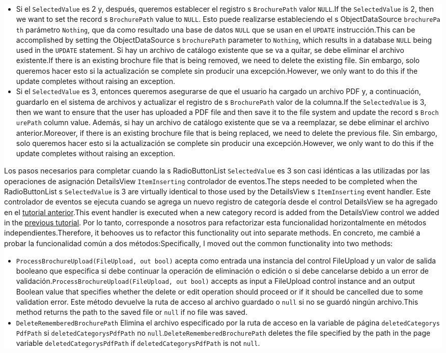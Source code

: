 - <span data-ttu-id="a57e5-297">Si el `SelectedValue` es 2 y, después, queremos establecer el registro s `BrochurePath` valor `NULL`.</span><span class="sxs-lookup"><span data-stu-id="a57e5-297">If the `SelectedValue` is 2, then we want to set the record s `BrochurePath` value to `NULL`.</span></span> <span data-ttu-id="a57e5-298">Esto puede realizarse estableciendo el s ObjectDataSource `brochurePath` parámetro `Nothing`, que da como resultado una base de datos `NULL` que se usan en el `UPDATE` instrucción.</span><span class="sxs-lookup"><span data-stu-id="a57e5-298">This can be accomplished by setting the ObjectDataSource s `brochurePath` parameter to `Nothing`, which results in a database `NULL` being used in the `UPDATE` statement.</span></span> <span data-ttu-id="a57e5-299">Si hay un archivo de catálogo existente que se va a quitar, se debe eliminar el archivo existente.</span><span class="sxs-lookup"><span data-stu-id="a57e5-299">If there is an existing brochure file that is being removed, we need to delete the existing file.</span></span> <span data-ttu-id="a57e5-300">Sin embargo, solo queremos hacer esto si la actualización se complete sin producir una excepción.</span><span class="sxs-lookup"><span data-stu-id="a57e5-300">However, we only want to do this if the update completes without raising an exception.</span></span>
- <span data-ttu-id="a57e5-301">Si el `SelectedValue` es 3, entonces queremos asegurarse de que el usuario ha cargado un archivo PDF y, a continuación, guardarlo en el sistema de archivos y actualizar el registro de s `BrochurePath` valor de la columna.</span><span class="sxs-lookup"><span data-stu-id="a57e5-301">If the `SelectedValue` is 3, then we want to ensure that the user has uploaded a PDF file and then save it to the file system and update the record s `BrochurePath` column value.</span></span> <span data-ttu-id="a57e5-302">Además, si hay un archivo de catálogo existente que se va a reemplazar, se debe eliminar el archivo anterior.</span><span class="sxs-lookup"><span data-stu-id="a57e5-302">Moreover, if there is an existing brochure file that is being replaced, we need to delete the previous file.</span></span> <span data-ttu-id="a57e5-303">Sin embargo, solo queremos hacer esto si la actualización se complete sin producir una excepción.</span><span class="sxs-lookup"><span data-stu-id="a57e5-303">However, we only want to do this if the update completes without raising an exception.</span></span>

<span data-ttu-id="a57e5-304">Los pasos necesarios para completar cuando la s RadioButtonList `SelectedValue` es 3 son casi idénticas a las utilizadas por las operaciones de asignación DetailsView `ItemInserting` controlador de eventos.</span><span class="sxs-lookup"><span data-stu-id="a57e5-304">The steps needed to be completed when the RadioButtonList s `SelectedValue` is 3 are virtually identical to those used by the DetailsView s `ItemInserting` event handler.</span></span> <span data-ttu-id="a57e5-305">Este controlador de eventos se ejecuta cuando se agrega un nuevo registro de categoría desde el control DetailsView se ha agregado en el [tutorial anterior](including-a-file-upload-option-when-adding-a-new-record-cs.md).</span><span class="sxs-lookup"><span data-stu-id="a57e5-305">This event handler is executed when a new category record is added from the DetailsView control we added in the [previous tutorial](including-a-file-upload-option-when-adding-a-new-record-cs.md).</span></span> <span data-ttu-id="a57e5-306">Por lo tanto, corresponde a nosotros para refactorizar esta funcionalidad horizontalmente en métodos independientes.</span><span class="sxs-lookup"><span data-stu-id="a57e5-306">Therefore, it behooves us to refactor this functionality out into separate methods.</span></span> <span data-ttu-id="a57e5-307">En concreto, me cambié a probar la funcionalidad común a dos métodos:</span><span class="sxs-lookup"><span data-stu-id="a57e5-307">Specifically, I moved out the common functionality into two methods:</span></span>

- <span data-ttu-id="a57e5-308">`ProcessBrochureUpload(FileUpload, out bool)` acepta como entrada una instancia del control FileUpload y un valor de salida booleano que especifica si debe continuar la operación de eliminación o edición o si debe cancelarse debido a un error de validación.</span><span class="sxs-lookup"><span data-stu-id="a57e5-308">`ProcessBrochureUpload(FileUpload, out bool)` accepts as input a FileUpload control instance and an output Boolean value that specifies whether the delete or edit operation should proceed or if it should be cancelled due to some validation error.</span></span> <span data-ttu-id="a57e5-309">Este método devuelve la ruta de acceso al archivo guardado o `null` si no se guardó ningún archivo.</span><span class="sxs-lookup"><span data-stu-id="a57e5-309">This method returns the path to the saved file or `null` if no file was saved.</span></span>
- <span data-ttu-id="a57e5-310">`DeleteRememberedBrochurePath` Elimina el archivo especificado por la ruta de acceso en la variable de página `deletedCategorysPdfPath` si `deletedCategorysPdfPath` no `null`.</span><span class="sxs-lookup"><span data-stu-id="a57e5-310">`DeleteRememberedBrochurePath` deletes the file specified by the path in the page variable `deletedCategorysPdfPath` if `deletedCategorysPdfPath` is not `null`.</span></span>
